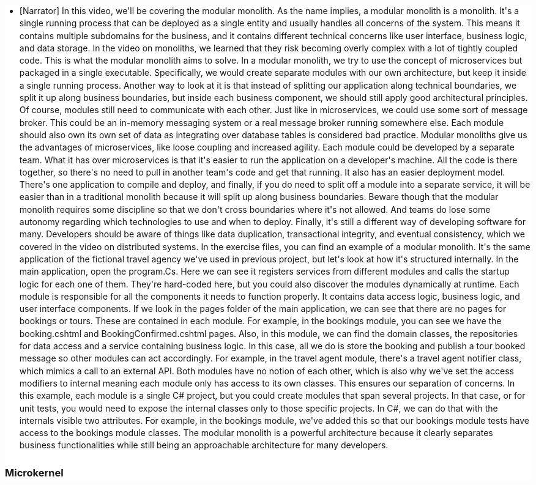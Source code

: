 - [Narrator] In this video, we'll be covering the modular monolith. As the name implies, a modular monolith is a monolith. It's a single running process that can be deployed as a single entity and usually handles all concerns of the system. This means it contains multiple subdomains for the business, and it contains different technical concerns like user interface, business logic, and data storage. In the video on monoliths, we learned that they risk becoming overly complex with a lot of tightly coupled code. This is what the modular monolith aims to solve. In a modular monolith, we try to use the concept of microservices but packaged in a single executable. Specifically, we would create separate modules with our own architecture, but keep it inside a single running process. Another way to look at it is that instead of splitting our application along technical boundaries, we split it up along business boundaries, but inside each business component, we should still apply good architectural principles. Of course, modules still need to communicate with each other. Just like in microservices, we could use some sort of message broker. This could be an in-memory messaging system or a real message broker running somewhere else. Each module should also own its own set of data as integrating over database tables is considered bad practice. Modular monoliths give us the advantages of microservices, like loose coupling and increased agility. Each module could be developed by a separate team. What it has over microservices is that it's easier to run the application on a developer's machine. All the code is there together, so there's no need to pull in another team's code and get that running. It also has an easier deployment model. There's one application to compile and deploy, and finally, if you do need to split off a module into a separate service, it will be easier than in a traditional monolith because it will split up along business boundaries. Beware though that the modular monolith requires some discipline so that we don't cross boundaries where it's not allowed. And teams do lose some autonomy regarding which technologies to use and when to deploy. Finally, it's still a different way of developing software for many. Developers should be aware of things like data duplication, transactional integrity, and eventual consistency, which we covered in the video on distributed systems. In the exercise files, you can find an example of a modular monolith. It's the same application of the fictional travel agency we've used in previous project, but let's look at how it's structured internally. In the main application, open the program.Cs. Here we can see it registers services from different modules and calls the startup logic for each one of them. They're hard-coded here, but you could also discover the modules dynamically at runtime. Each module is responsible for all the components it needs to function properly. It contains data access logic, business logic, and user interface components. If we look in the pages folder of the main application, we can see that there are no pages for bookings or tours. These are contained in each module. For example, in the bookings module, you can see we have the booking.cshtml and BookingConfirmed.cshtml pages. Also, in this module, we can find the domain classes, the repositories for data access and a service containing business logic. In this case, all we do is store the booking and publish a tour booked message so other modules can act accordingly. For example, in the travel agent module, there's a travel agent notifier class, which mimics a call to an external API. Both modules have no notion of each other, which is also why we've set the access modifiers to internal meaning each module only has access to its own classes. This ensures our separation of concerns. In this example, each module is a single C# project, but you could create modules that span several projects. In that case, or for unit tests, you would need to expose the internal classes only to those specific projects. In C#, we can do that with the internals visible two attributes. For example, in the bookings module, we've added this so that our bookings module tests have access to the bookings module classes. The modular monolith is a powerful architecture because it clearly separates business functionalities while still being an approachable architecture for many developers.

### Microkernel